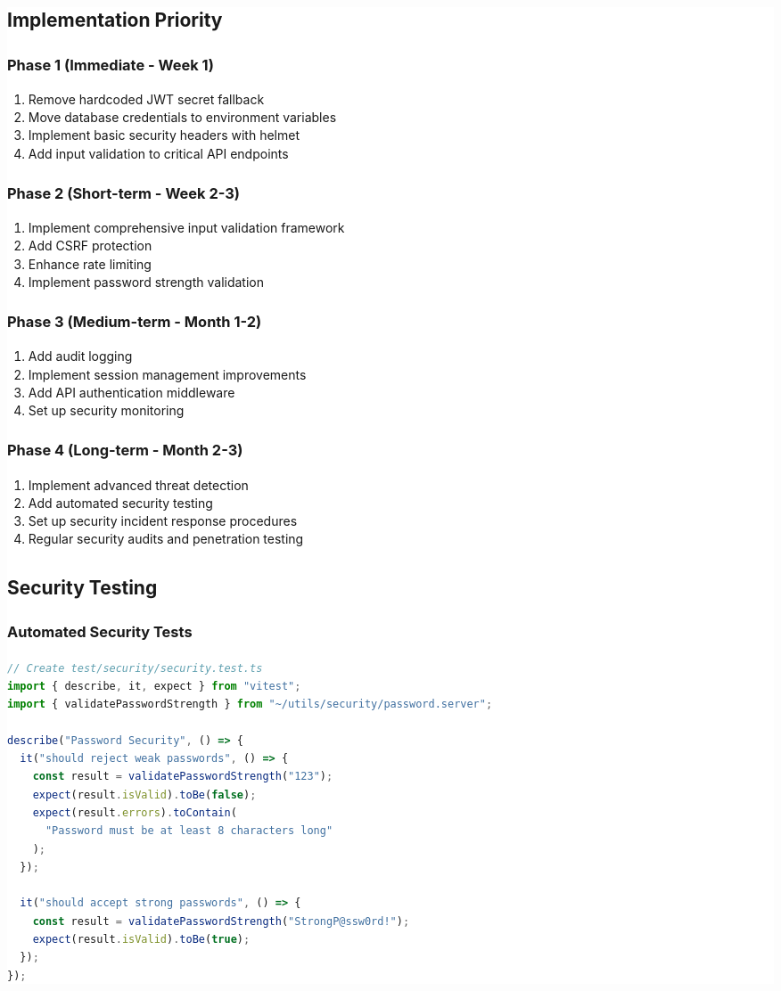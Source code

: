 ## Implementation Priority

### Phase 1 (Immediate - Week 1)

1. Remove hardcoded JWT secret fallback
2. Move database credentials to environment variables
3. Implement basic security headers with helmet
4. Add input validation to critical API endpoints

### Phase 2 (Short-term - Week 2-3)

1. Implement comprehensive input validation framework
2. Add CSRF protection
3. Enhance rate limiting
4. Implement password strength validation

### Phase 3 (Medium-term - Month 1-2)

1. Add audit logging
2. Implement session management improvements
3. Add API authentication middleware
4. Set up security monitoring

### Phase 4 (Long-term - Month 2-3)

1. Implement advanced threat detection
2. Add automated security testing
3. Set up security incident response procedures
4. Regular security audits and penetration testing

## Security Testing

### Automated Security Tests

```typescript
// Create test/security/security.test.ts
import { describe, it, expect } from "vitest";
import { validatePasswordStrength } from "~/utils/security/password.server";

describe("Password Security", () => {
  it("should reject weak passwords", () => {
    const result = validatePasswordStrength("123");
    expect(result.isValid).toBe(false);
    expect(result.errors).toContain(
      "Password must be at least 8 characters long"
    );
  });

  it("should accept strong passwords", () => {
    const result = validatePasswordStrength("StrongP@ssw0rd!");
    expect(result.isValid).toBe(true);
  });
});
```
